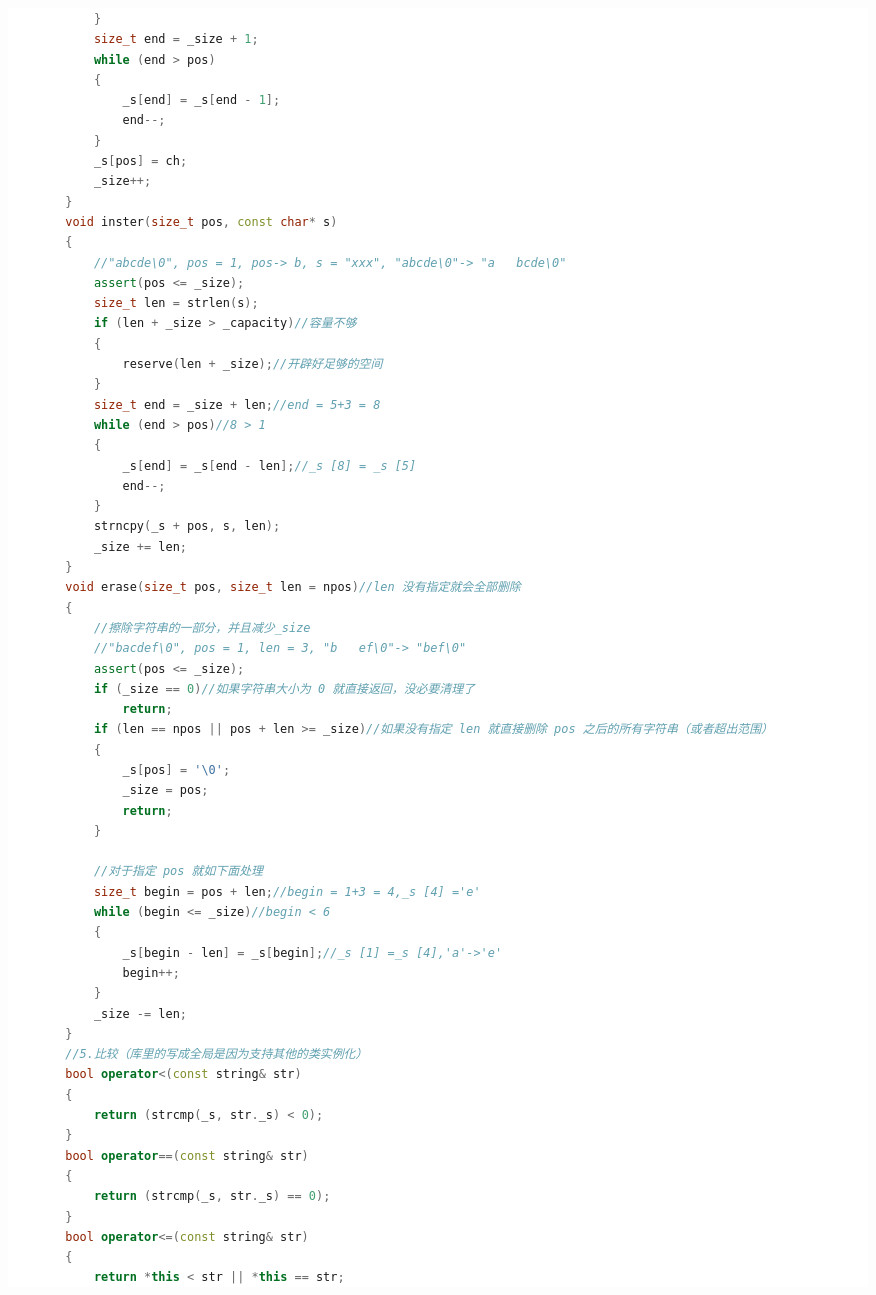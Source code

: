 ```c++
            }
            size_t end = _size + 1;
            while (end > pos)
            {
                _s[end] = _s[end - 1];
                end--;
            }
            _s[pos] = ch;
            _size++;
        }
        void inster(size_t pos, const char* s)
        {
            //"abcde\0", pos = 1, pos-> b, s = "xxx", "abcde\0"-> "a   bcde\0"
            assert(pos <= _size);
            size_t len = strlen(s);
            if (len + _size > _capacity)//容量不够
            {
                reserve(len + _size);//开辟好足够的空间
            }
            size_t end = _size + len;//end = 5+3 = 8
            while (end > pos)//8 > 1
            {
                _s[end] = _s[end - len];//_s [8] = _s [5]
                end--;
            }
            strncpy(_s + pos, s, len);
            _size += len;
        }
        void erase(size_t pos, size_t len = npos)//len 没有指定就会全部删除
        {
            //擦除字符串的一部分，并且减少_size
            //"bacdef\0", pos = 1, len = 3, "b   ef\0"-> "bef\0"
            assert(pos <= _size);
            if (_size == 0)//如果字符串大小为 0 就直接返回，没必要清理了
                return;
            if (len == npos || pos + len >= _size)//如果没有指定 len 就直接删除 pos 之后的所有字符串（或者超出范围）
            {
                _s[pos] = '\0';
                _size = pos;
                return;
            }

            //对于指定 pos 就如下面处理
            size_t begin = pos + len;//begin = 1+3 = 4,_s [4] ='e'
            while (begin <= _size)//begin < 6
            {
                _s[begin - len] = _s[begin];//_s [1] =_s [4],'a'->'e'
                begin++;
            }
            _size -= len;
        }
        //5.比较（库里的写成全局是因为支持其他的类实例化）
        bool operator<(const string& str)
        {
            return (strcmp(_s, str._s) < 0);
        }
        bool operator==(const string& str)
        {
            return (strcmp(_s, str._s) == 0);
        }
        bool operator<=(const string& str)
        {
            return *this < str || *this == str;
```